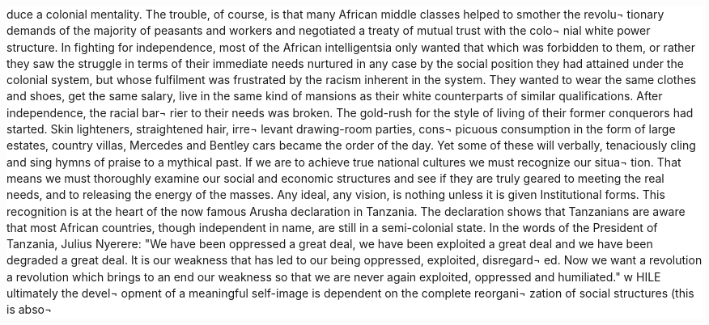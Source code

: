 duce a colonial mentality. The trouble,
of course, is that many African middle
classes helped to smother the revolu¬
tionary demands of the majority of
peasants and workers and negotiated
a treaty of mutual trust with the colo¬
nial white power structure.
In fighting for independence, most
of the African intelligentsia only
wanted that which was forbidden to
them, or rather they saw the struggle
in terms of their immediate needs
nurtured in any case by the social
position they had attained under the
colonial system, but whose fulfilment
was frustrated by the racism inherent
in the system. They wanted to wear
the same clothes and shoes, get the
same salary, live in the same kind of
mansions as their white counterparts
of similar qualifications.
After independence, the racial bar¬
rier to their needs was broken. The
gold-rush for the style of living of
their former conquerors had started.
Skin lighteners, straightened hair, irre¬
levant drawing-room parties, cons¬
picuous consumption in the form of
large estates, country villas, Mercedes
and Bentley cars became the order of
the day. Yet some of these will
verbally, tenaciously cling and sing
hymns of praise to a mythical past.
If we are to achieve true national
cultures we must recognize our situa¬
tion. That means we must thoroughly
examine our social and economic
structures and see if they are truly
geared to meeting the real needs, and
to releasing the energy of the masses.
Any ideal, any vision, is nothing unless
it is given Institutional forms.
This recognition is at the heart of
the now famous Arusha declaration
in Tanzania. The declaration shows
that Tanzanians are aware that most
African countries, though independent
in name, are still in a semi-colonial
state. In the words of the President of
Tanzania, Julius Nyerere: "We have
been oppressed a great deal, we have
been exploited a great deal and we
have been degraded a great deal. It
is our weakness that has led to our
being oppressed, exploited, disregard¬
ed. Now we want a revolution a
revolution which brings to an end our
weakness so that we are never again
exploited, oppressed and humiliated."
w
HILE ultimately the devel¬
opment of a meaningful self-image is
dependent on the complete reorgani¬
zation of social structures (this is abso¬